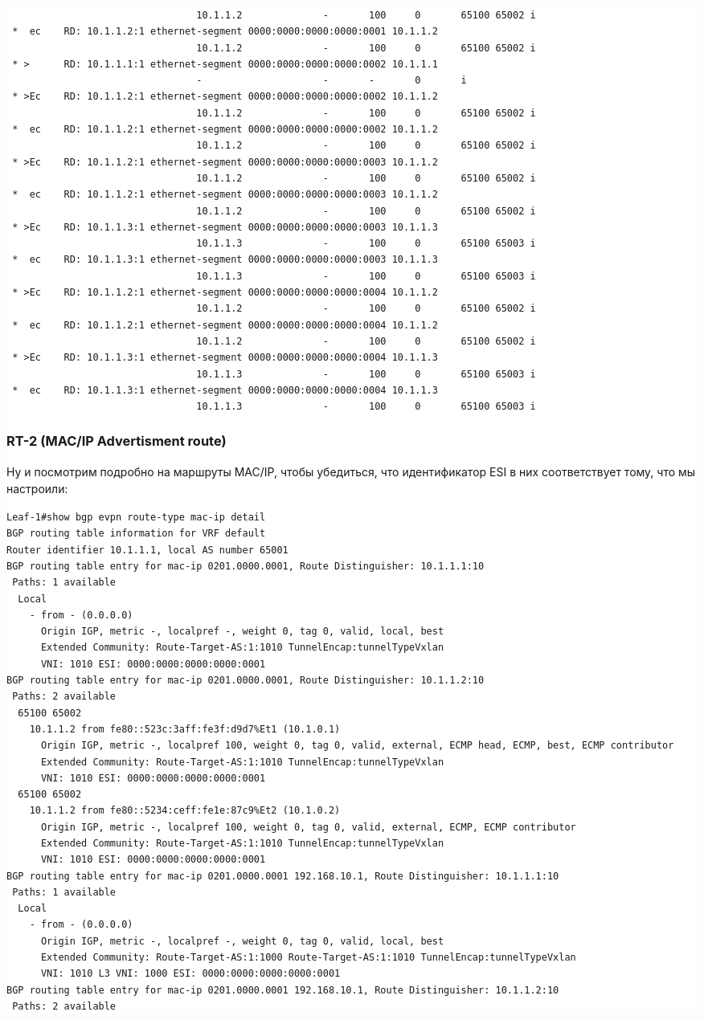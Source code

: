 ```
                                 10.1.1.2              -       100     0       65100 65002 i
 *  ec    RD: 10.1.1.2:1 ethernet-segment 0000:0000:0000:0000:0001 10.1.1.2
                                 10.1.1.2              -       100     0       65100 65002 i
 * >      RD: 10.1.1.1:1 ethernet-segment 0000:0000:0000:0000:0002 10.1.1.1
                                 -                     -       -       0       i
 * >Ec    RD: 10.1.1.2:1 ethernet-segment 0000:0000:0000:0000:0002 10.1.1.2
                                 10.1.1.2              -       100     0       65100 65002 i
 *  ec    RD: 10.1.1.2:1 ethernet-segment 0000:0000:0000:0000:0002 10.1.1.2
                                 10.1.1.2              -       100     0       65100 65002 i
 * >Ec    RD: 10.1.1.2:1 ethernet-segment 0000:0000:0000:0000:0003 10.1.1.2
                                 10.1.1.2              -       100     0       65100 65002 i
 *  ec    RD: 10.1.1.2:1 ethernet-segment 0000:0000:0000:0000:0003 10.1.1.2
                                 10.1.1.2              -       100     0       65100 65002 i
 * >Ec    RD: 10.1.1.3:1 ethernet-segment 0000:0000:0000:0000:0003 10.1.1.3
                                 10.1.1.3              -       100     0       65100 65003 i
 *  ec    RD: 10.1.1.3:1 ethernet-segment 0000:0000:0000:0000:0003 10.1.1.3
                                 10.1.1.3              -       100     0       65100 65003 i
 * >Ec    RD: 10.1.1.2:1 ethernet-segment 0000:0000:0000:0000:0004 10.1.1.2
                                 10.1.1.2              -       100     0       65100 65002 i
 *  ec    RD: 10.1.1.2:1 ethernet-segment 0000:0000:0000:0000:0004 10.1.1.2
                                 10.1.1.2              -       100     0       65100 65002 i
 * >Ec    RD: 10.1.1.3:1 ethernet-segment 0000:0000:0000:0000:0004 10.1.1.3
                                 10.1.1.3              -       100     0       65100 65003 i
 *  ec    RD: 10.1.1.3:1 ethernet-segment 0000:0000:0000:0000:0004 10.1.1.3
                                 10.1.1.3              -       100     0       65100 65003 i
```

### RT-2 (MAC/IP Advertisment route)
Ну и посмотрим подробно на маршруты MAC/IP, чтобы убедиться, что идентификатор ESI в них соответствует тому, что мы настроили:
```
Leaf-1#show bgp evpn route-type mac-ip detail
BGP routing table information for VRF default
Router identifier 10.1.1.1, local AS number 65001
BGP routing table entry for mac-ip 0201.0000.0001, Route Distinguisher: 10.1.1.1:10
 Paths: 1 available
  Local
    - from - (0.0.0.0)
      Origin IGP, metric -, localpref -, weight 0, tag 0, valid, local, best
      Extended Community: Route-Target-AS:1:1010 TunnelEncap:tunnelTypeVxlan
      VNI: 1010 ESI: 0000:0000:0000:0000:0001
BGP routing table entry for mac-ip 0201.0000.0001, Route Distinguisher: 10.1.1.2:10
 Paths: 2 available
  65100 65002
    10.1.1.2 from fe80::523c:3aff:fe3f:d9d7%Et1 (10.1.0.1)
      Origin IGP, metric -, localpref 100, weight 0, tag 0, valid, external, ECMP head, ECMP, best, ECMP contributor
      Extended Community: Route-Target-AS:1:1010 TunnelEncap:tunnelTypeVxlan
      VNI: 1010 ESI: 0000:0000:0000:0000:0001
  65100 65002
    10.1.1.2 from fe80::5234:ceff:fe1e:87c9%Et2 (10.1.0.2)
      Origin IGP, metric -, localpref 100, weight 0, tag 0, valid, external, ECMP, ECMP contributor
      Extended Community: Route-Target-AS:1:1010 TunnelEncap:tunnelTypeVxlan
      VNI: 1010 ESI: 0000:0000:0000:0000:0001
BGP routing table entry for mac-ip 0201.0000.0001 192.168.10.1, Route Distinguisher: 10.1.1.1:10
 Paths: 1 available
  Local
    - from - (0.0.0.0)
      Origin IGP, metric -, localpref -, weight 0, tag 0, valid, local, best
      Extended Community: Route-Target-AS:1:1000 Route-Target-AS:1:1010 TunnelEncap:tunnelTypeVxlan
      VNI: 1010 L3 VNI: 1000 ESI: 0000:0000:0000:0000:0001
BGP routing table entry for mac-ip 0201.0000.0001 192.168.10.1, Route Distinguisher: 10.1.1.2:10
 Paths: 2 available
```